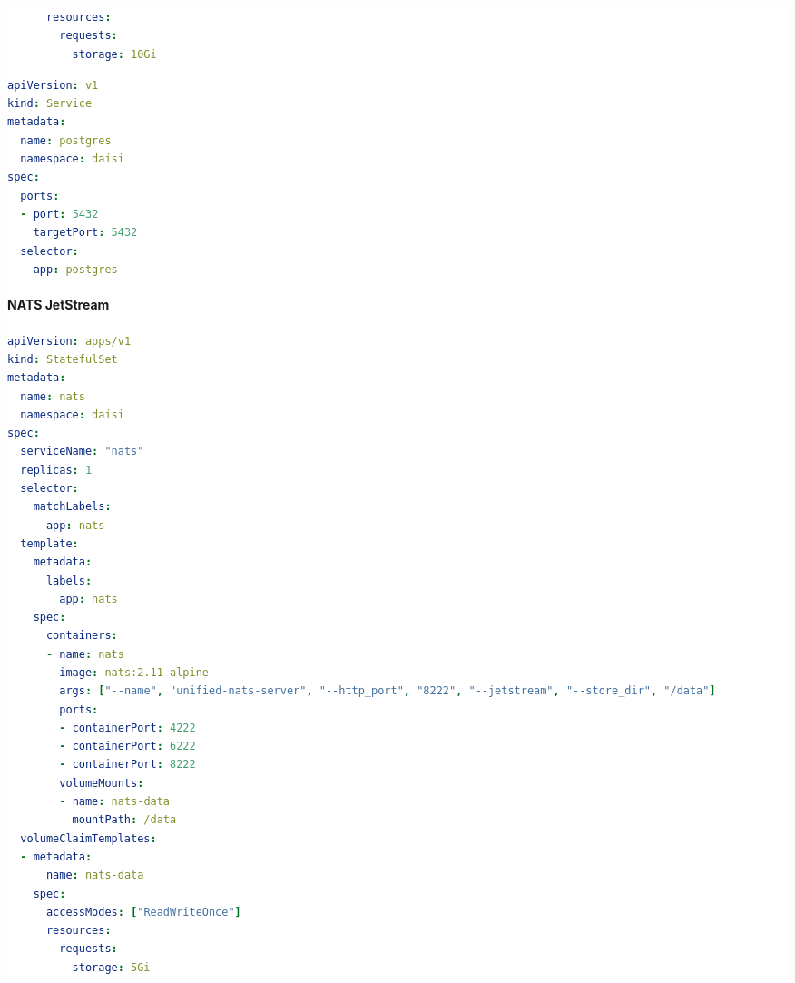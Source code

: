 ```yaml
      resources:
        requests:
          storage: 10Gi
```

```yaml
apiVersion: v1
kind: Service
metadata:
  name: postgres
  namespace: daisi
spec:
  ports:
  - port: 5432
    targetPort: 5432
  selector:
    app: postgres
```

#### NATS JetStream

```yaml
apiVersion: apps/v1
kind: StatefulSet
metadata:
  name: nats
  namespace: daisi
spec:
  serviceName: "nats"
  replicas: 1
  selector:
    matchLabels:
      app: nats
  template:
    metadata:
      labels:
        app: nats
    spec:
      containers:
      - name: nats
        image: nats:2.11-alpine
        args: ["--name", "unified-nats-server", "--http_port", "8222", "--jetstream", "--store_dir", "/data"]
        ports:
        - containerPort: 4222
        - containerPort: 6222
        - containerPort: 8222
        volumeMounts:
        - name: nats-data
          mountPath: /data
  volumeClaimTemplates:
  - metadata:
      name: nats-data
    spec:
      accessModes: ["ReadWriteOnce"]
      resources:
        requests:
          storage: 5Gi
```
